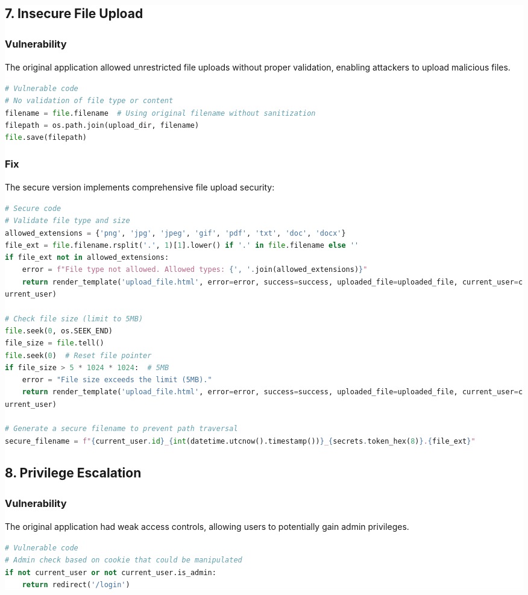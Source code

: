 ## 7. Insecure File Upload

### Vulnerability

The original application allowed unrestricted file uploads without proper validation, enabling attackers to upload malicious files.

```python
# Vulnerable code
# No validation of file type or content
filename = file.filename  # Using original filename without sanitization
filepath = os.path.join(upload_dir, filename)
file.save(filepath)
```

### Fix

The secure version implements comprehensive file upload security:

```python
# Secure code
# Validate file type and size
allowed_extensions = {'png', 'jpg', 'jpeg', 'gif', 'pdf', 'txt', 'doc', 'docx'}
file_ext = file.filename.rsplit('.', 1)[1].lower() if '.' in file.filename else ''
if file_ext not in allowed_extensions:
    error = f"File type not allowed. Allowed types: {', '.join(allowed_extensions)}"
    return render_template('upload_file.html', error=error, success=success, uploaded_file=uploaded_file, current_user=current_user)

# Check file size (limit to 5MB)
file.seek(0, os.SEEK_END)
file_size = file.tell()
file.seek(0)  # Reset file pointer
if file_size > 5 * 1024 * 1024:  # 5MB
    error = "File size exceeds the limit (5MB)."
    return render_template('upload_file.html', error=error, success=success, uploaded_file=uploaded_file, current_user=current_user)

# Generate a secure filename to prevent path traversal
secure_filename = f"{current_user.id}_{int(datetime.utcnow().timestamp())}_{secrets.token_hex(8)}.{file_ext}"
```

## 8. Privilege Escalation

### Vulnerability

The original application had weak access controls, allowing users to potentially gain admin privileges.

```python
# Vulnerable code
# Admin check based on cookie that could be manipulated
if not current_user or not current_user.is_admin:
    return redirect('/login')
```
